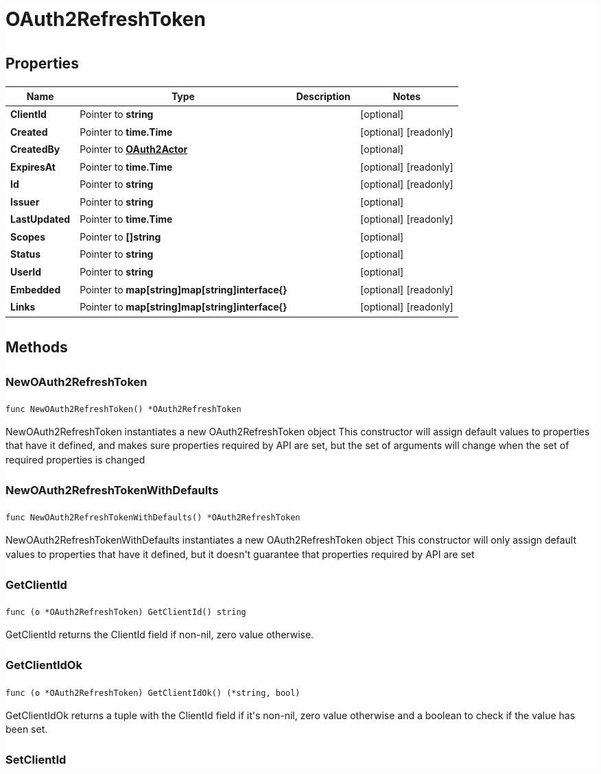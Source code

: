 # OAuth2RefreshToken

## Properties

Name | Type | Description | Notes
------------ | ------------- | ------------- | -------------
**ClientId** | Pointer to **string** |  | [optional] 
**Created** | Pointer to **time.Time** |  | [optional] [readonly] 
**CreatedBy** | Pointer to [**OAuth2Actor**](OAuth2Actor.md) |  | [optional] 
**ExpiresAt** | Pointer to **time.Time** |  | [optional] [readonly] 
**Id** | Pointer to **string** |  | [optional] [readonly] 
**Issuer** | Pointer to **string** |  | [optional] 
**LastUpdated** | Pointer to **time.Time** |  | [optional] [readonly] 
**Scopes** | Pointer to **[]string** |  | [optional] 
**Status** | Pointer to **string** |  | [optional] 
**UserId** | Pointer to **string** |  | [optional] 
**Embedded** | Pointer to **map[string]map[string]interface{}** |  | [optional] [readonly] 
**Links** | Pointer to **map[string]map[string]interface{}** |  | [optional] [readonly] 

## Methods

### NewOAuth2RefreshToken

`func NewOAuth2RefreshToken() *OAuth2RefreshToken`

NewOAuth2RefreshToken instantiates a new OAuth2RefreshToken object
This constructor will assign default values to properties that have it defined,
and makes sure properties required by API are set, but the set of arguments
will change when the set of required properties is changed

### NewOAuth2RefreshTokenWithDefaults

`func NewOAuth2RefreshTokenWithDefaults() *OAuth2RefreshToken`

NewOAuth2RefreshTokenWithDefaults instantiates a new OAuth2RefreshToken object
This constructor will only assign default values to properties that have it defined,
but it doesn't guarantee that properties required by API are set

### GetClientId

`func (o *OAuth2RefreshToken) GetClientId() string`

GetClientId returns the ClientId field if non-nil, zero value otherwise.

### GetClientIdOk

`func (o *OAuth2RefreshToken) GetClientIdOk() (*string, bool)`

GetClientIdOk returns a tuple with the ClientId field if it's non-nil, zero value otherwise
and a boolean to check if the value has been set.

### SetClientId
